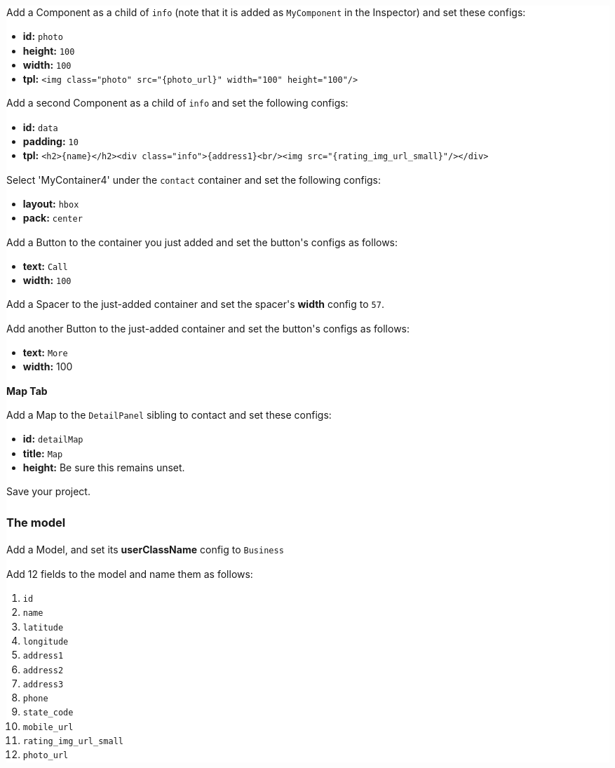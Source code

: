 Add a Component as a child of `info` (note that it is added as `MyComponent` in the Inspector) and set these configs:

 - **id:** `photo`
 - **height:** `100`
 - **width:** `100`
 - **tpl:** `<img class="photo" src="{photo_url}" width="100" height="100"/>`

Add a second Component as a child of `info` and set the following configs:

 - **id:** `data`
 - **padding:** `10`
 - **tpl:** `<h2>{name}</h2><div class="info">{address1}<br/><img src="{rating_img_url_small}"/></div>`

Select 'MyContainer4' under the `contact` container and set the following configs:

 - **layout:** `hbox`
 - **pack:** `center`

Add a Button to the container you just added and set the button's configs as follows:

 - **text:** `Call`
 - **width:** `100`

Add a Spacer to the just-added container and set the spacer's **width** config to `57`.

Add another Button to the just-added container and set the button's configs as follows:

 - **text:** `More`
 - **width:** 100


**Map Tab**

Add a Map to the `DetailPanel` sibling to contact and set these configs:

 - **id:** `detailMap`
 - **title:** `Map`
 - **height:** Be sure this remains unset.

Save your project.

### The model

Add a Model, and set its **userClassName** config to `Business`

Add 12 fields to the model and name them as follows:

 1. `id`
 2. `name`
 3. `latitude`
 4. `longitude`
 5. `address1`
 6. `address2`
 7. `address3`
 8. `phone`
 9. `state_code`
 10. `mobile_url`
 11. `rating_img_url_small`
 12. `photo_url`

